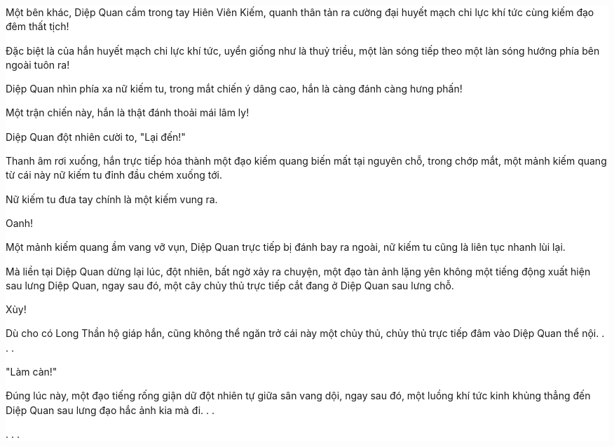Một bên khác, Diệp Quan cầm trong tay Hiên Viên Kiếm, quanh thân tản ra cường đại huyết mạch chi lực khí tức cùng kiếm đạo đêm thất tịch!

Đặc biệt là của hắn huyết mạch chi lực khí tức, uyển giống như là thuỷ triều, một làn sóng tiếp theo một làn sóng hướng phía bên ngoài tuôn ra!

Diệp Quan nhìn phía xa nữ kiếm tu, trong mắt chiến ý dâng cao, hắn là càng đánh càng hưng phấn!

Một trận chiến này, hắn là thật đánh thoải mái lâm ly!

Diệp Quan đột nhiên cười to, "Lại đến!"

Thanh âm rơi xuống, hắn trực tiếp hóa thành một đạo kiếm quang biến mất tại nguyên chỗ, trong chớp mắt, một mảnh kiếm quang từ cái này nữ kiếm tu đỉnh đầu chém xuống tới.

Nữ kiếm tu đưa tay chính là một kiếm vung ra.

Oanh!

Một mảnh kiếm quang ầm vang vỡ vụn, Diệp Quan trực tiếp bị đánh bay ra ngoài, nữ kiếm tu cũng là liên tục nhanh lùi lại.

Mà liền tại Diệp Quan dừng lại lúc, đột nhiên, bất ngờ xảy ra chuyện, một đạo tàn ảnh lặng yên không một tiếng động xuất hiện sau lưng Diệp Quan, ngay sau đó, một cây chủy thủ trực tiếp cắt đang ở Diệp Quan sau lưng chỗ.

Xùy!

Dù cho có Long Thần hộ giáp hắn, cũng không thể ngăn trở cái này một chủy thủ, chủy thủ trực tiếp đâm vào Diệp Quan thể nội. . . .

"Làm càn!"

Đúng lúc này, một đạo tiếng rống giận dữ đột nhiên tự giữa sân vang dội, ngay sau đó, một luồng khí tức kinh khủng thẳng đến Diệp Quan sau lưng đạo hắc ảnh kia mà đi. . .

. . .




